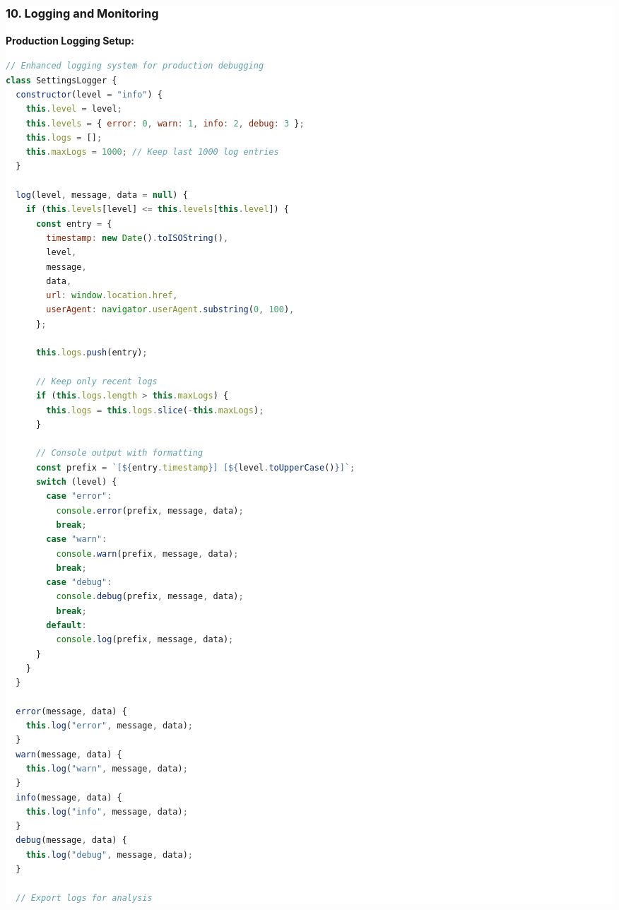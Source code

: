 ### 10. Logging and Monitoring

**Production Logging Setup:**

```javascript
// Enhanced logging system for production debugging
class SettingsLogger {
  constructor(level = "info") {
    this.level = level;
    this.levels = { error: 0, warn: 1, info: 2, debug: 3 };
    this.logs = [];
    this.maxLogs = 1000; // Keep last 1000 log entries
  }

  log(level, message, data = null) {
    if (this.levels[level] <= this.levels[this.level]) {
      const entry = {
        timestamp: new Date().toISOString(),
        level,
        message,
        data,
        url: window.location.href,
        userAgent: navigator.userAgent.substring(0, 100),
      };

      this.logs.push(entry);

      // Keep only recent logs
      if (this.logs.length > this.maxLogs) {
        this.logs = this.logs.slice(-this.maxLogs);
      }

      // Console output with formatting
      const prefix = `[${entry.timestamp}] [${level.toUpperCase()}]`;
      switch (level) {
        case "error":
          console.error(prefix, message, data);
          break;
        case "warn":
          console.warn(prefix, message, data);
          break;
        case "debug":
          console.debug(prefix, message, data);
          break;
        default:
          console.log(prefix, message, data);
      }
    }
  }

  error(message, data) {
    this.log("error", message, data);
  }
  warn(message, data) {
    this.log("warn", message, data);
  }
  info(message, data) {
    this.log("info", message, data);
  }
  debug(message, data) {
    this.log("debug", message, data);
  }

  // Export logs for analysis
```